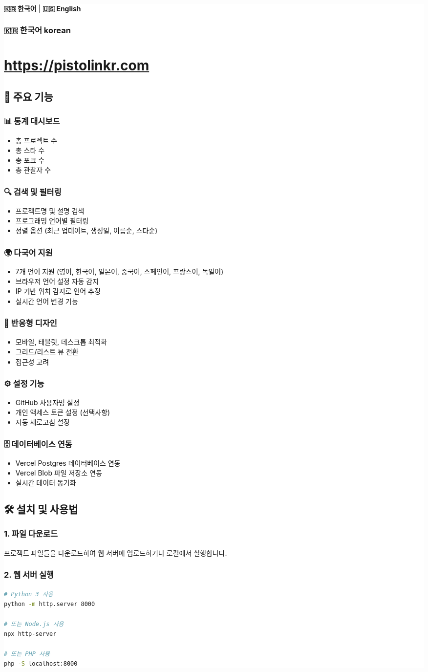 **[🇰🇷 한국어](#-한국어-korean)** | **[🇺🇸 English](#-English-영어)** 

### 🇰🇷 한국어 korean
# https://pistolinkr.com

## 🚀 주요 기능

### 📊 통계 대시보드
- 총 프로젝트 수
- 총 스타 수
- 총 포크 수
- 총 관찰자 수

### 🔍 검색 및 필터링
- 프로젝트명 및 설명 검색
- 프로그래밍 언어별 필터링
- 정렬 옵션 (최근 업데이트, 생성일, 이름순, 스타순)

### 🌍 다국어 지원
- 7개 언어 지원 (영어, 한국어, 일본어, 중국어, 스페인어, 프랑스어, 독일어)
- 브라우저 언어 설정 자동 감지
- IP 기반 위치 감지로 언어 추정
- 실시간 언어 변경 기능

### 📱 반응형 디자인
- 모바일, 태블릿, 데스크톱 최적화
- 그리드/리스트 뷰 전환
- 접근성 고려

### ⚙️ 설정 기능
- GitHub 사용자명 설정
- 개인 액세스 토큰 설정 (선택사항)
- 자동 새로고침 설정

### 🗄️ 데이터베이스 연동
- Vercel Postgres 데이터베이스 연동
- Vercel Blob 파일 저장소 연동
- 실시간 데이터 동기화

## 🛠️ 설치 및 사용법

### 1. 파일 다운로드
프로젝트 파일들을 다운로드하여 웹 서버에 업로드하거나 로컬에서 실행합니다.

### 2. 웹 서버 실행
```bash
# Python 3 사용
python -m http.server 8000

# 또는 Node.js 사용
npx http-server

# 또는 PHP 사용
php -S localhost:8000
```

